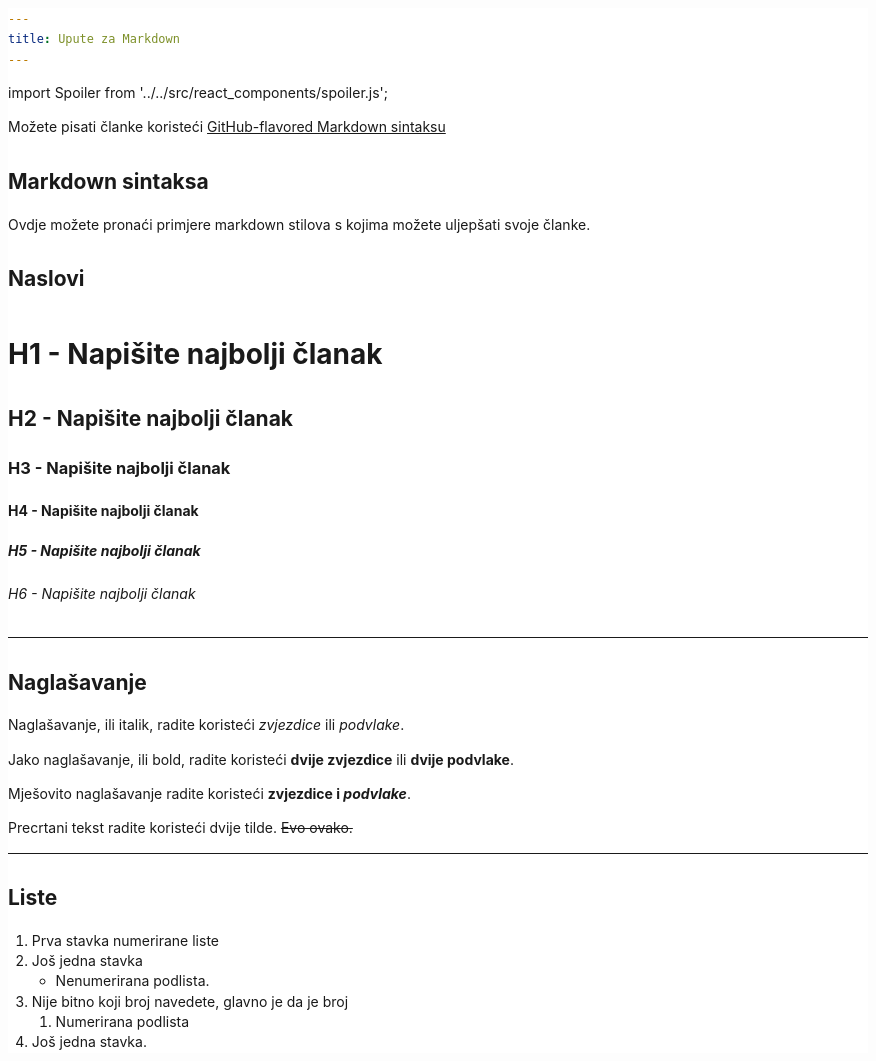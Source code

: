 ```yaml
---
title: Upute za Markdown
---
```


import Spoiler from '../../src/react_components/spoiler.js';

Možete pisati članke koristeći [GitHub-flavored Markdown sintaksu](https://github.github.com/gfm/)


## Markdown sintaksa

Ovdje možete pronaći primjere markdown stilova s kojima možete uljepšati svoje članke.

## Naslovi

# H1 - Napišite najbolji članak

## H2 - Napišite najbolji članak

### H3 - Napišite najbolji članak

#### H4 - Napišite najbolji članak

##### H5 - Napišite najbolji članak

###### H6 - Napišite najbolji članak

---

## Naglašavanje

Naglašavanje, ili italik, radite koristeći *zvjezdice* ili _podvlake_.

Jako naglašavanje, ili bold, radite koristeći **dvije zvjezdice** ili __dvije podvlake__.

Mješovito naglašavanje radite koristeći **zvjezdice i _podvlake_**.

Precrtani tekst radite koristeći dvije tilde. ~~Evo ovako.~~

---

## Liste

1. Prva stavka numerirane liste
1. Još jedna stavka
   - Nenumerirana podlista.
1. Nije bitno koji broj navedete, glavno je da je broj
   1. Numerirana podlista
1. Još jedna stavka.
